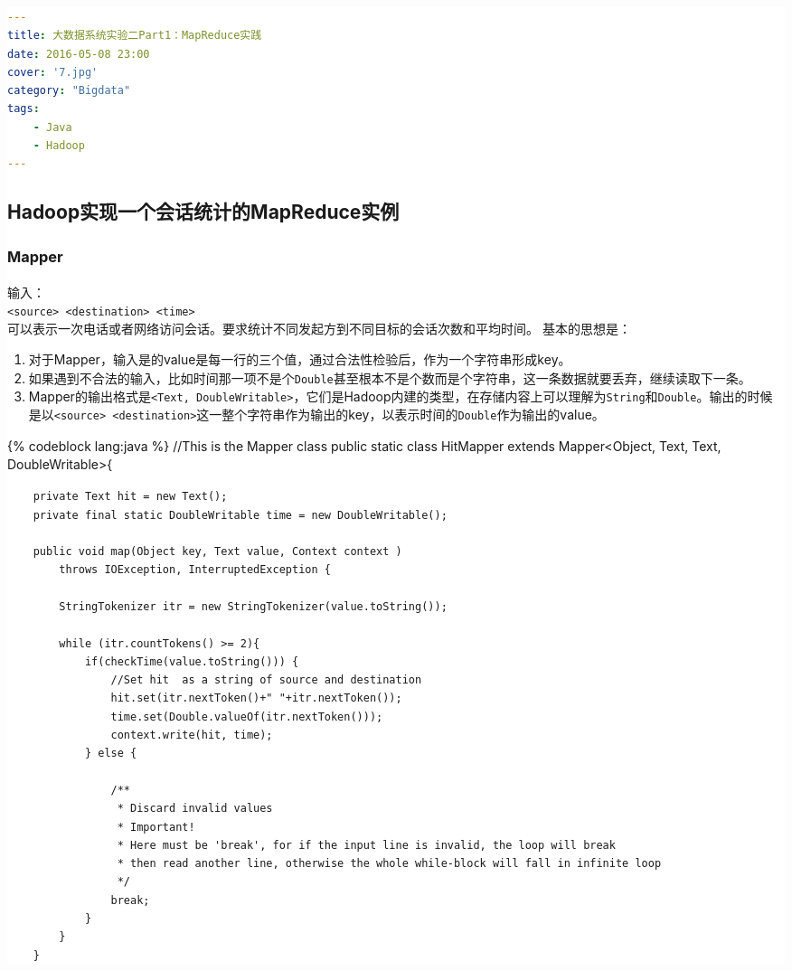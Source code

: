 ```yaml
---
title: 大数据系统实验二Part1：MapReduce实践
date: 2016-05-08 23:00
cover: '7.jpg'
category: "Bigdata"
tags:
    - Java
    - Hadoop
---
```

## Hadoop实现一个会话统计的MapReduce实例

### Mapper
输入：  
`<source> <destination> <time>`  
可以表示一次电话或者网络访问会话。要求统计不同发起方到不同目标的会话次数和平均时间。
基本的思想是：
1. 对于Mapper，输入是的value是每一行的三个值，通过合法性检验后，作为一个字符串形成key。
2. 如果遇到不合法的输入，比如时间那一项不是个`Double`甚至根本不是个数而是个字符串，这一条数据就要丢弃，继续读取下一条。
3. Mapper的输出格式是`<Text, DoubleWritable>`，它们是Hadoop内建的类型，在存储内容上可以理解为`String`和`Double`。输出的时候是以`<source> <destination>`这一整个字符串作为输出的key，以表示时间的`Double`作为输出的value。

{% codeblock lang:java %}
    //This is the Mapper class
    public static class HitMapper
        extends Mapper<Object, Text, Text, DoubleWritable>{

        private Text hit = new Text();
        private final static DoubleWritable time = new DoubleWritable();

        public void map(Object key, Text value, Context context )
            throws IOException, InterruptedException {

            StringTokenizer itr = new StringTokenizer(value.toString());

            while (itr.countTokens() >= 2){
                if(checkTime(value.toString())) {
                    //Set hit  as a string of source and destination
                    hit.set(itr.nextToken()+" "+itr.nextToken());
                    time.set(Double.valueOf(itr.nextToken()));
                    context.write(hit, time);
                } else {

                    /**
                     * Discard invalid values
                     * Important!
                     * Here must be 'break', for if the input line is invalid, the loop will break
                     * then read another line, otherwise the whole while-block will fall in infinite loop
                     */
                    break;
                }
            }
        }
